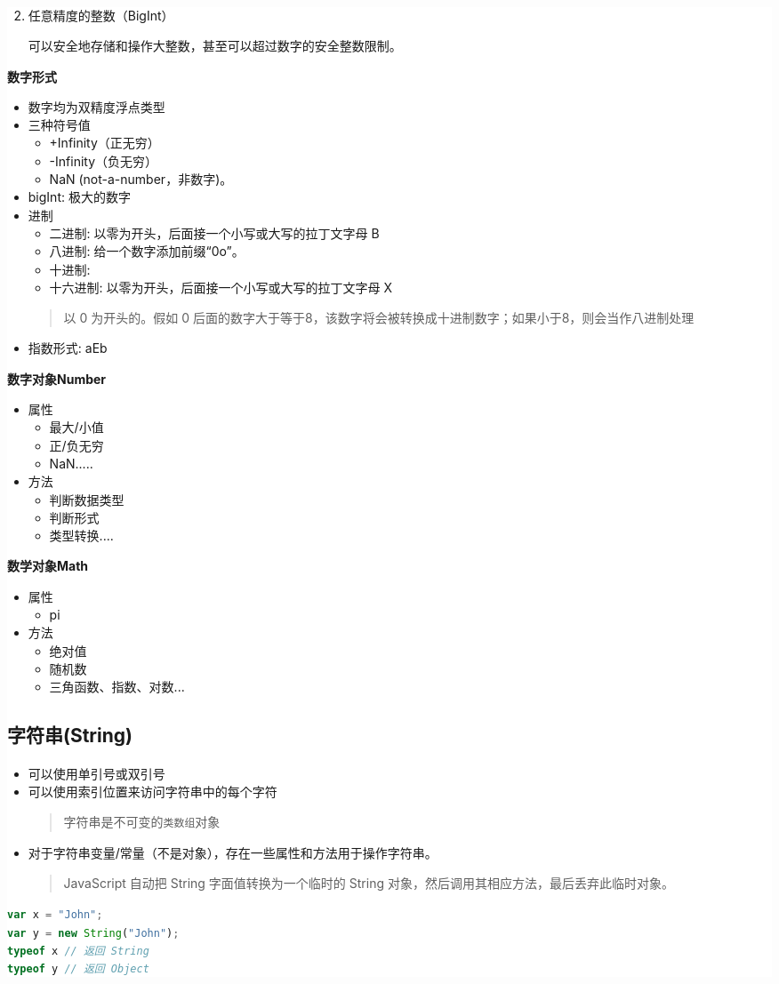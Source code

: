 2. 任意精度的整数（BigInt）

    可以安全地存储和操作大整数，甚至可以超过数字的安全整数限制。


**数字形式**

- 数字均为双精度浮点类型
- 三种符号值
    - +Infinity（正无穷）
    - -Infinity（负无穷）
    - NaN (not-a-number，非数字)。
- bigInt: 极大的数字
- 进制
    - 二进制: 以零为开头，后面接一个小写或大写的拉丁文字母 B
    - 八进制: 给一个数字添加前缀“0o”。
    - 十进制: 
    - 十六进制: 以零为开头，后面接一个小写或大写的拉丁文字母 X
    > 以 0 为开头的。假如 0 后面的数字大于等于8，该数字将会被转换成十进制数字；如果小于8，则会当作八进制处理
- 指数形式: aEb


**数字对象Number**

- 属性
    - 最大/小值
    - 正/负无穷
    - NaN.....
- 方法
    - 判断数据类型
    - 判断形式
    - 类型转换....



**数学对象Math**

- 属性
    - pi 
- 方法
    - 绝对值
    - 随机数
    - 三角函数、指数、对数...


## 字符串(String)



- 可以使用单引号或双引号
- 可以使用索引位置来访问字符串中的每个字符
    > 字符串是不可变的`类数组`对象
- 对于字符串变量/常量（不是对象），存在一些属性和方法用于操作字符串。
    > JavaScript 自动把 String 字面值转换为一个临时的 String 对象，然后调用其相应方法，最后丢弃此临时对象。

```javascript
var x = "John";
var y = new String("John");
typeof x // 返回 String
typeof y // 返回 Object
```
